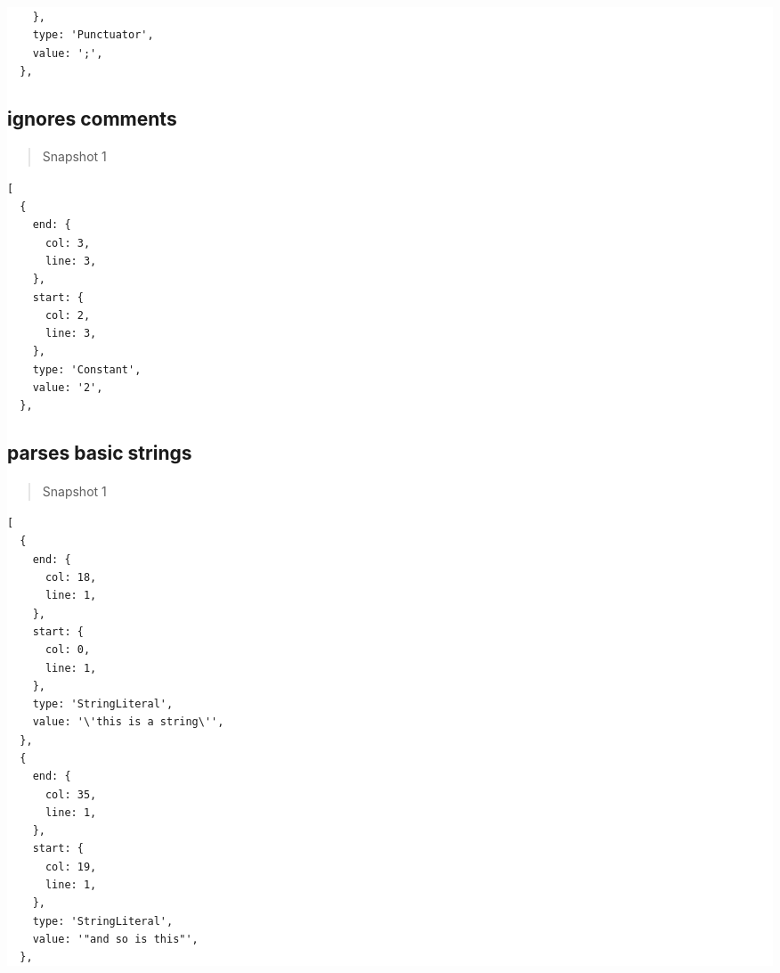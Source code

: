         },
        type: 'Punctuator',
        value: ';',
      },
    

## ignores comments

> Snapshot 1

    [
      {
        end: {
          col: 3,
          line: 3,
        },
        start: {
          col: 2,
          line: 3,
        },
        type: 'Constant',
        value: '2',
      },
    

## parses basic strings

> Snapshot 1

    [
      {
        end: {
          col: 18,
          line: 1,
        },
        start: {
          col: 0,
          line: 1,
        },
        type: 'StringLiteral',
        value: '\'this is a string\'',
      },
      {
        end: {
          col: 35,
          line: 1,
        },
        start: {
          col: 19,
          line: 1,
        },
        type: 'StringLiteral',
        value: '"and so is this"',
      },
    